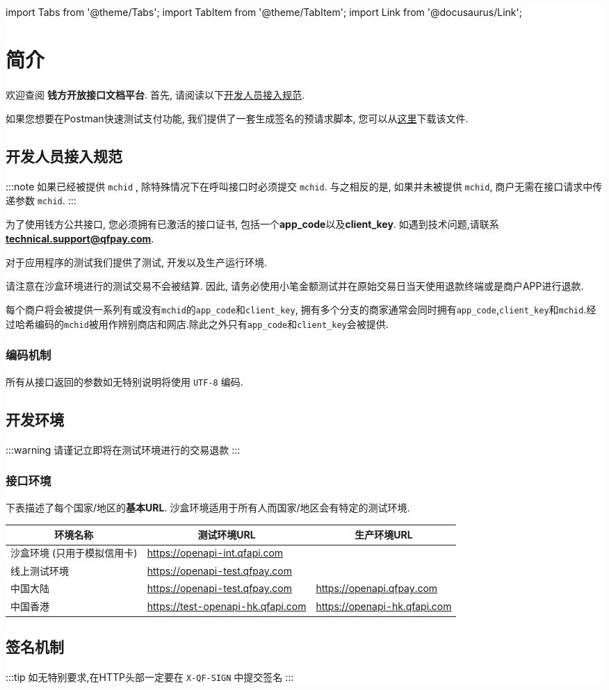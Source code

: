import Tabs from '@theme/Tabs';
import TabItem from '@theme/TabItem';
import Link from '@docusaurus/Link';

# 简介

欢迎查阅 **钱方开放接口文档平台**. 首先, 请阅读以下[开发人员接入规范](#开发人员接入规范).

如果您想要在<Link href="https://www.postman.com/">Postman</Link>快速测试支付功能, 我们提供了一套生成签名的预请求脚本, 您可以从[这里](paycode#api-endpoint-for-payments)下载该文件.

## 开发人员接入规范

:::note
 如果已经被提供 `mchid` , 除特殊情况下在呼叫接口时必须提交 `mchid`. 与之相反的是, 如果并未被提供 `mchid`, 商户无需在接口请求中传递参数 `mchid`.
:::

为了使用钱方公共接口, 您必须拥有已激活的接口证书, 包括一个**app_code**以及**client_key**.
如遇到技术问题,请联系**technical.support@qfpay.com**.

对于应用程序的测试我们提供了测试, 开发以及生产运行环境.

请注意在沙盒环境进行的测试交易不会被结算. 因此, 请务必使用小笔金额测试并在原始交易日当天使用退款终端或是商户APP进行退款.

每个商户将会被提供一系列有或没有`mchid`的`app_code`和`client_key`, 拥有多个分支的商家通常会同时拥有`app_code`,`client_key`和`mchid`.经过哈希编码的`mchid`被用作辨别商店和网店.除此之外只有`app_code`和`client_key`会被提供.

### 编码机制

所有从接口返回的参数如无特别说明将使用 `UTF-8` 编码.

## 开发环境

:::warning
请谨记立即将在测试环境进行的交易退款
:::

### 接口环境

下表描述了每个国家/地区的**基本URL**. 沙盒环境适用于所有人而国家/地区会有特定的测试环境.

环境名称                           | 测试环境URL                           | 生产环境URL
------------------------------------------ | ---------------------------------- | -------
沙盒环境 (只用于模拟信用卡) | https://openapi-int.qfapi.com      |
线上测试环境                                  | https://openapi-test.qfpay.com     |
中国大陆                             | https://openapi-test.qfpay.com     | https://openapi.qfpay.com 
中国香港                              | https://test-openapi-hk.qfapi.com  | https://openapi-hk.qfapi.com

## 签名机制

:::tip
如无特别要求,在HTTP头部一定要在 `X-QF-SIGN` 中提交签名
:::
